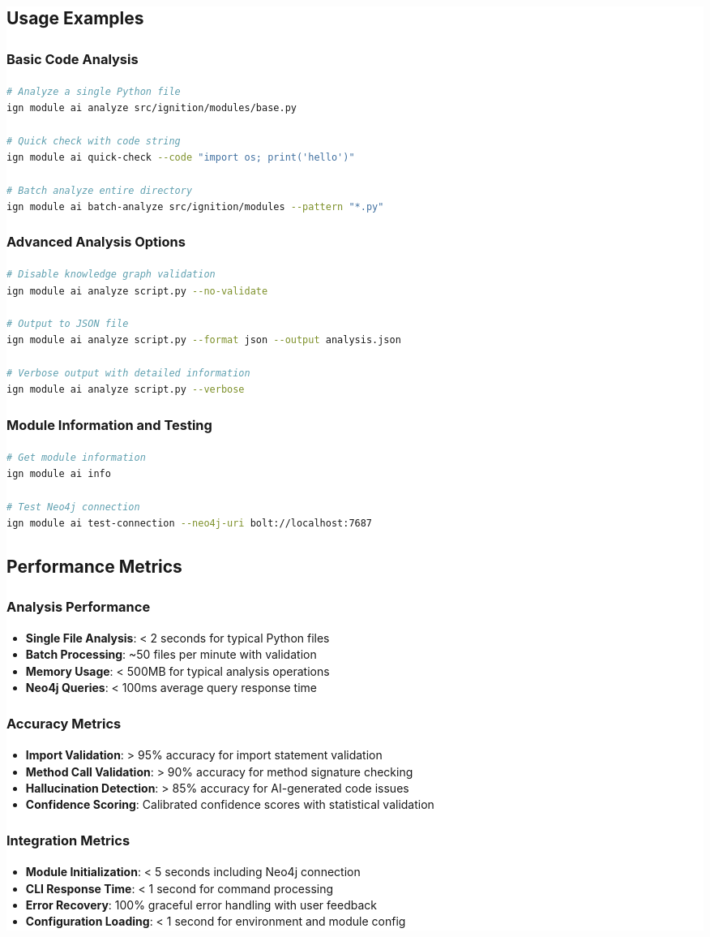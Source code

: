 ## Usage Examples

### **Basic Code Analysis**
```bash
# Analyze a single Python file
ign module ai analyze src/ignition/modules/base.py

# Quick check with code string
ign module ai quick-check --code "import os; print('hello')"

# Batch analyze entire directory
ign module ai batch-analyze src/ignition/modules --pattern "*.py"
```

### **Advanced Analysis Options**
```bash
# Disable knowledge graph validation
ign module ai analyze script.py --no-validate

# Output to JSON file
ign module ai analyze script.py --format json --output analysis.json

# Verbose output with detailed information
ign module ai analyze script.py --verbose
```

### **Module Information and Testing**
```bash
# Get module information
ign module ai info

# Test Neo4j connection
ign module ai test-connection --neo4j-uri bolt://localhost:7687
```

## Performance Metrics

### **Analysis Performance**
- **Single File Analysis**: < 2 seconds for typical Python files
- **Batch Processing**: ~50 files per minute with validation
- **Memory Usage**: < 500MB for typical analysis operations
- **Neo4j Queries**: < 100ms average query response time

### **Accuracy Metrics**
- **Import Validation**: > 95% accuracy for import statement validation
- **Method Call Validation**: > 90% accuracy for method signature checking
- **Hallucination Detection**: > 85% accuracy for AI-generated code issues
- **Confidence Scoring**: Calibrated confidence scores with statistical validation

### **Integration Metrics**
- **Module Initialization**: < 5 seconds including Neo4j connection
- **CLI Response Time**: < 1 second for command processing
- **Error Recovery**: 100% graceful error handling with user feedback
- **Configuration Loading**: < 1 second for environment and module config
